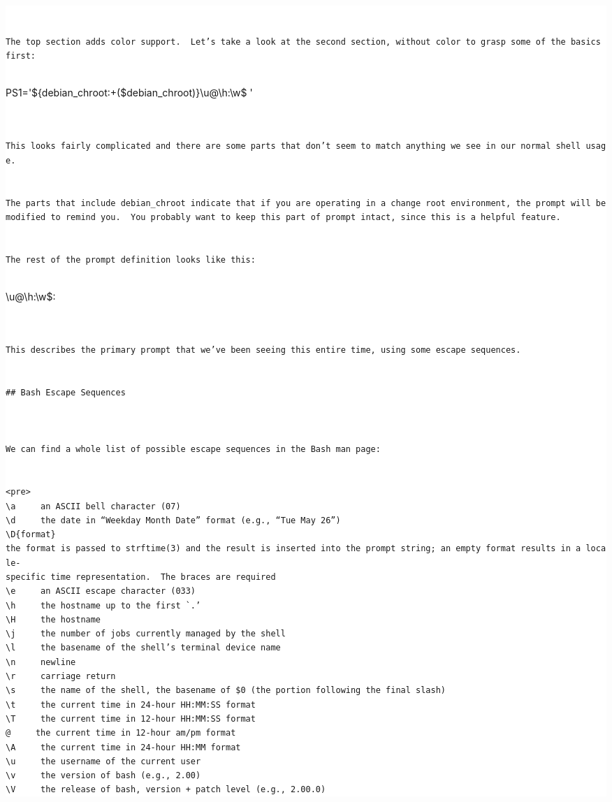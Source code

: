 ```


The top section adds color support.  Let’s take a look at the second section, without color to grasp some of the basics first:


```
PS1='${debian_chroot:+($debian_chroot)}\u@\h:\w\$ '

```


This looks fairly complicated and there are some parts that don’t seem to match anything we see in our normal shell usage.


The parts that include debian_chroot indicate that if you are operating in a change root environment, the prompt will be modified to remind you.  You probably want to keep this part of prompt intact, since this is a helpful feature.


The rest of the prompt definition looks like this:


```
\u@\h:\w\$: 

```


This describes the primary prompt that we’ve been seeing this entire time, using some escape sequences.


## Bash Escape Sequences



We can find a whole list of possible escape sequences in the Bash man page:


<pre>
\a     an ASCII bell character (07)
\d     the date in “Weekday Month Date” format (e.g., “Tue May 26”)
\D{format}
the format is passed to strftime(3) and the result is inserted into the prompt string; an empty format results in a locale-
specific time representation.  The braces are required
\e     an ASCII escape character (033)
\h     the hostname up to the first `.’
\H     the hostname
\j     the number of jobs currently managed by the shell
\l     the basename of the shell’s terminal device name
\n     newline
\r     carriage return
\s     the name of the shell, the basename of $0 (the portion following the final slash)
\t     the current time in 24-hour HH:MM:SS format
\T     the current time in 12-hour HH:MM:SS format
@     the current time in 12-hour am/pm format
\A     the current time in 24-hour HH:MM format
\u     the username of the current user
\v     the version of bash (e.g., 2.00)
\V     the release of bash, version + patch level (e.g., 2.00.0)
```